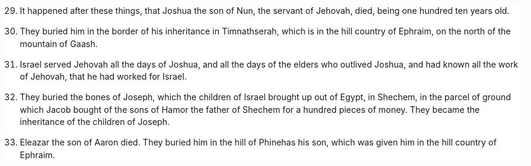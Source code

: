 29. It happened after these things, that Joshua the son of Nun, the servant of Jehovah, died, being one hundred ten years old.

30. They buried him in the border of his inheritance in Timnathserah, which is in the hill country of Ephraim, on the north of the mountain of Gaash.

31. Israel served Jehovah all the days of Joshua, and all the days of the elders who outlived Joshua, and had known all the work of Jehovah, that he had worked for Israel.

32. They buried the bones of Joseph, which the children of Israel brought up out of Egypt, in Shechem, in the parcel of ground which Jacob bought of the sons of Hamor the father of Shechem for a hundred pieces of money. They became the inheritance of the children of Joseph.

33. Eleazar the son of Aaron died. They buried him in the hill of Phinehas his son, which was given him in the hill country of Ephraim.   